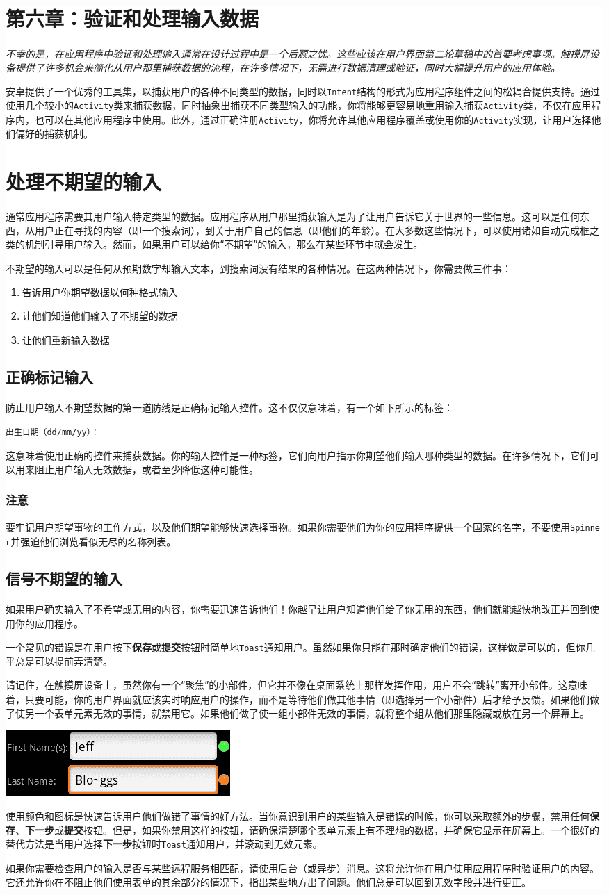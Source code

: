 # 第六章：验证和处理输入数据

*不幸的是，在应用程序中验证和处理输入通常在设计过程中是一个后顾之忧。这些应该在用户界面第二轮草稿中的首要考虑事项。触摸屏设备提供了许多机会来简化从用户那里捕获数据的流程，在许多情况下，无需进行数据清理或验证，同时大幅提升用户的应用体验。*

安卓提供了一个优秀的工具集，以捕获用户的各种不同类型的数据，同时以`Intent`结构的形式为应用程序组件之间的松耦合提供支持。通过使用几个较小的`Activity`类来捕获数据，同时抽象出捕获不同类型输入的功能，你将能够更容易地重用输入捕获`Activity`类，不仅在应用程序内，也可以在其他应用程序中使用。此外，通过正确注册`Activity`，你将允许其他应用程序覆盖或使用你的`Activity`实现，让用户选择他们偏好的捕获机制。

# 处理不期望的输入

通常应用程序需要其用户输入特定类型的数据。应用程序从用户那里捕获输入是为了让用户告诉它关于世界的一些信息。这可以是任何东西，从用户正在寻找的内容（即一个搜索词），到关于用户自己的信息（即他们的年龄）。在大多数这些情况下，可以使用诸如自动完成框之类的机制引导用户输入。然而，如果用户可以给你“不期望”的输入，那么在某些环节中就会发生。

不期望的输入可以是任何从预期数字却输入文本，到搜索词没有结果的各种情况。在这两种情况下，你需要做三件事：

1.  告诉用户你期望数据以何种格式输入

1.  让他们知道他们输入了不期望的数据

1.  让他们重新输入数据

## 正确标记输入

防止用户输入不期望数据的第一道防线是正确标记输入控件。这不仅仅意味着，有一个如下所示的标签：

`出生日期（dd/mm/yy）：`

这意味着使用正确的控件来捕获数据。你的输入控件是一种标签，它们向用户指示你期望他们输入哪种类型的数据。在许多情况下，它们可以用来阻止用户输入无效数据，或者至少降低这种可能性。

### 注意

要牢记用户期望事物的工作方式，以及他们期望能够快速选择事物。如果你需要他们为你的应用程序提供一个国家的名字，不要使用`Spinner`并强迫他们浏览看似无尽的名称列表。

## 信号不期望的输入

如果用户确实输入了不希望或无用的内容，你需要迅速告诉他们！你越早让用户知道他们给了你无用的东西，他们就能越快地改正并回到使用你的应用程序。

一个常见的错误是在用户按下**保存**或**提交**按钮时简单地`Toast`通知用户。虽然如果你只能在那时确定他们的错误，这样做是可以的，但你几乎总是可以提前弄清楚。

请记住，在触摸屏设备上，虽然你有一个“聚焦”的小部件，但它并不像在桌面系统上那样发挥作用，用户不会“跳转”离开小部件。这意味着，只要可能，你的用户界面就应该实时响应用户的操作，而不是等待他们做其他事情（即选择另一个小部件）后才给予反馈。如果他们做了使另一个表单元素无效的事情，就禁用它。如果他们做了使一组小部件无效的事情，就将整个组从他们那里隐藏或放在另一个屏幕上。

![表示不希望的输入](img/4484_06_01.jpg)

使用颜色和图标是快速告诉用户他们做错了事情的好方法。当你意识到用户的某些输入是错误的时候，你可以采取额外的步骤，禁用任何**保存**、**下一步**或**提交**按钮。但是，如果你禁用这样的按钮，请确保清楚哪个表单元素上有不理想的数据，并确保它显示在屏幕上。一个很好的替代方法是当用户选择**下一步**按钮时`Toast`通知用户，并滚动到无效元素。

如果你需要检查用户的输入是否与某些远程服务相匹配，请使用后台（或异步）消息。这将允许你在用户使用应用程序时验证用户的内容。它还允许你在不阻止他们使用表单的其余部分的情况下，指出某些地方出了问题。他们总是可以回到无效字段并进行更正。
